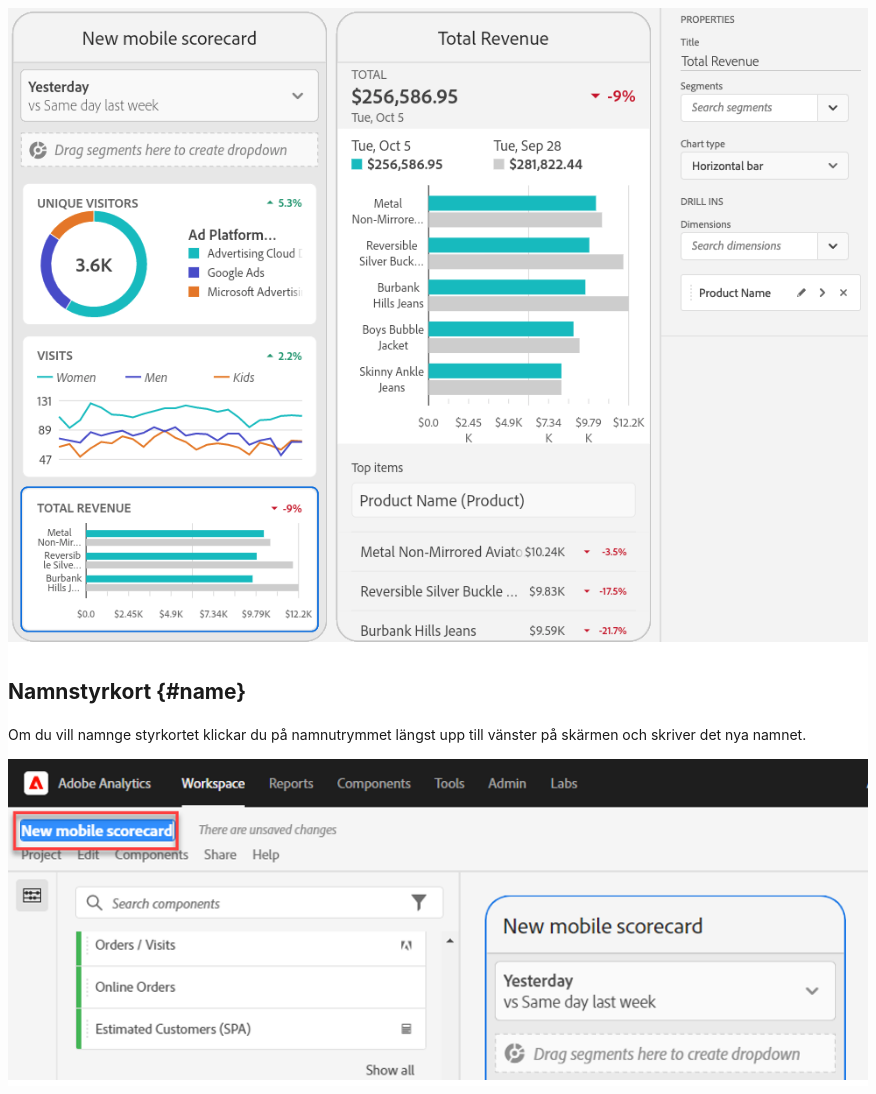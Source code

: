![Nytt mobilstyrkort med ett vågrätt streck](assets/horizontal.png)

## Namnstyrkort {#name}

Om du vill namnge styrkortet klickar du på namnutrymmet längst upp till vänster på skärmen och skriver det nya namnet.

![Naming_Scorecards](assets/new_name.png)
